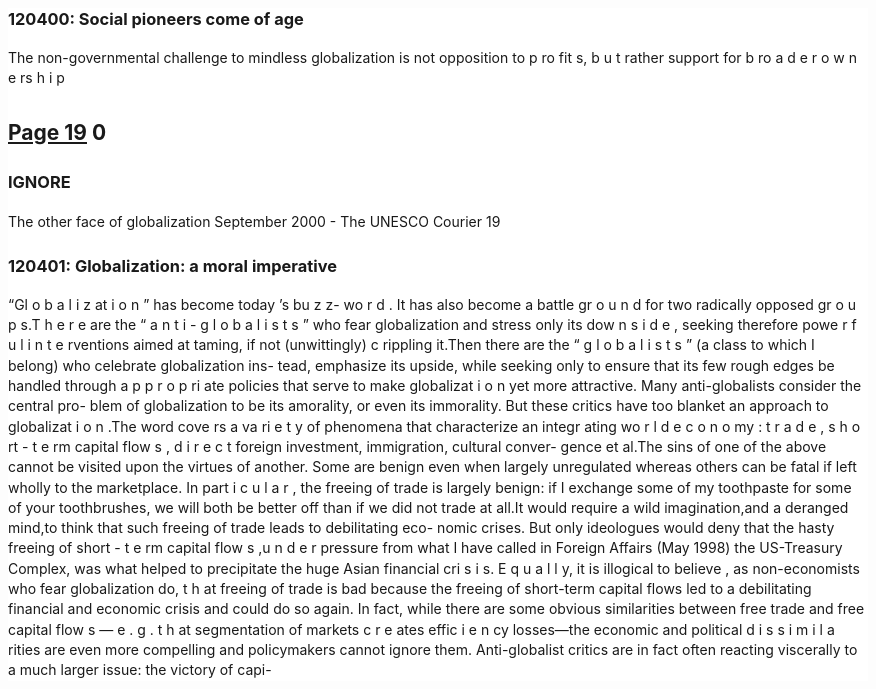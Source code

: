 ### 120400: Social pioneers come of age

The non-governmental
challenge to mindless globalization
is not opposition to p ro fit s, b u t
rather support for b ro a d e r
o w n e rs h i p

## [Page 19](120395eng.pdf#page=19) 0

### IGNORE

The other face of globalization
September 2000 - The UNESCO Courier 19

### 120401: Globalization: a moral imperative

“Gl o b a l i z at i o n ” has become today ’s bu z z-
wo r d . It has also become a battle gr o u n d
for two radically opposed gr o u p s.T h e r e
are the “ a n t i - g l o b a l i s t s ” who fear globalization and
stress only its dow n s i d e , seeking therefore powe r f u l
i n t e rventions aimed at taming, if not (unwittingly)
c rippling it.Then there are the “ g l o b a l i s t s ” (a class
to which I belong) who celebrate globalization ins-
tead, emphasize its upside, while seeking only to
ensure that its few rough edges be handled through
a p p r o p ri ate policies that serve to make globalizat i o n
yet more attractive.
Many anti-globalists consider the central pro-
blem of globalization to be its amorality, or even its
immorality. But these critics have too blanket an
approach to globalizat i o n .The word cove rs a va ri e t y
of phenomena that characterize an integr ating wo r l d
e c o n o my : t r a d e , s h o rt - t e rm capital flow s , d i r e c t
foreign investment, immigration, cultural conver-
gence et al.The sins of one of the above cannot be
visited upon the virtues of another. Some are benign
even when largely unregulated whereas others can
be fatal if left wholly to the marketplace.
In part i c u l a r , the freeing of trade is largely
benign: if I exchange some of my toothpaste for
some of your toothbrushes, we will both be better
off than if we did not trade at all.It would require
a wild imagination,and a deranged mind,to think
that such freeing of trade leads to debilitating eco-
nomic crises. But only ideologues would deny that
the hasty freeing of short - t e rm capital flow s ,u n d e r
pressure from what I have called in Foreign Affairs
(May 1998) the US-Treasury Complex, was what
helped to precipitate the huge Asian financial cri s i s.
E q u a l l y, it is illogical to believe , as non-economists
who fear globalization do, t h at freeing of trade is bad
because the freeing of short-term capital flows led
to a debilitating financial and economic crisis and
could do so again. In fact, while there are some
obvious similarities between free trade and free
capital flow s — e . g . t h at segmentation of markets
c r e ates effic i e n cy losses—the economic and political
d i s s i m i l a rities are even more compelling and
policymakers cannot ignore them.
Anti-globalist critics are in fact often reacting
viscerally to a much larger issue: the victory of capi-